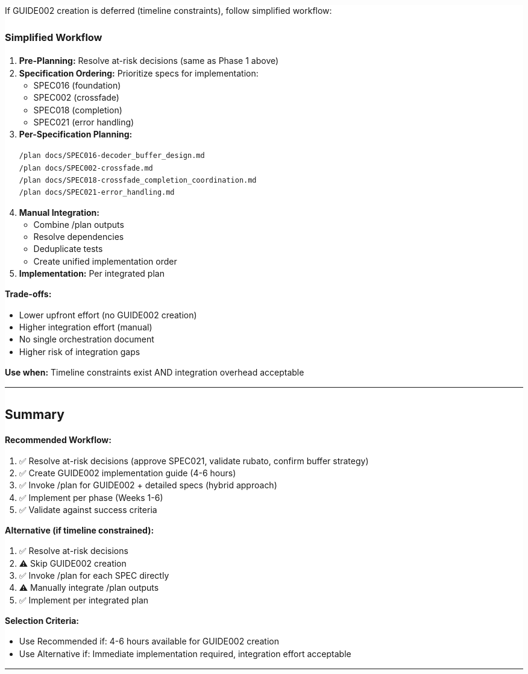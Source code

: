 If GUIDE002 creation is deferred (timeline constraints), follow simplified workflow:

### Simplified Workflow

1. **Pre-Planning:** Resolve at-risk decisions (same as Phase 1 above)
2. **Specification Ordering:** Prioritize specs for implementation:
   - SPEC016 (foundation)
   - SPEC002 (crossfade)
   - SPEC018 (completion)
   - SPEC021 (error handling)
3. **Per-Specification Planning:**
   ```bash
   /plan docs/SPEC016-decoder_buffer_design.md
   /plan docs/SPEC002-crossfade.md
   /plan docs/SPEC018-crossfade_completion_coordination.md
   /plan docs/SPEC021-error_handling.md
   ```
4. **Manual Integration:**
   - Combine /plan outputs
   - Resolve dependencies
   - Deduplicate tests
   - Create unified implementation order
5. **Implementation:** Per integrated plan

**Trade-offs:**
- Lower upfront effort (no GUIDE002 creation)
- Higher integration effort (manual)
- No single orchestration document
- Higher risk of integration gaps

**Use when:** Timeline constraints exist AND integration overhead acceptable

---

## Summary

**Recommended Workflow:**
1. ✅ Resolve at-risk decisions (approve SPEC021, validate rubato, confirm buffer strategy)
2. ✅ Create GUIDE002 implementation guide (4-6 hours)
3. ✅ Invoke /plan for GUIDE002 + detailed specs (hybrid approach)
4. ✅ Implement per phase (Weeks 1-6)
5. ✅ Validate against success criteria

**Alternative (if timeline constrained):**
1. ✅ Resolve at-risk decisions
2. ⚠️ Skip GUIDE002 creation
3. ✅ Invoke /plan for each SPEC directly
4. ⚠️ Manually integrate /plan outputs
5. ✅ Implement per integrated plan

**Selection Criteria:**
- Use Recommended if: 4-6 hours available for GUIDE002 creation
- Use Alternative if: Immediate implementation required, integration effort acceptable

---